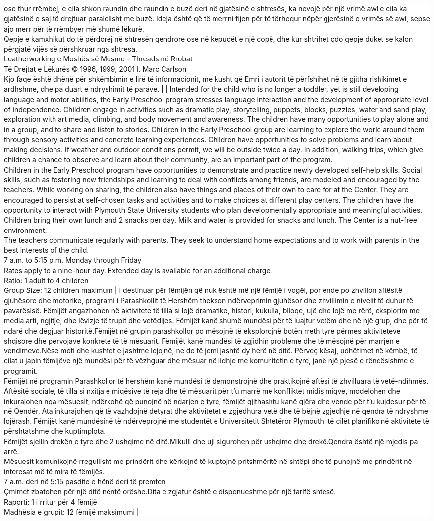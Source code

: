 ose thur rrëmbej, e cila shkon raundin dhe raundin e buzë deri në gjatësinë e shtresës, ka nevojë për një vrimë awl e cila ka gjatësinë e saj të drejtuar paralelisht me buzë. Ideja është që të merrni fijen për të tërhequr nëpër gjerësinë e vrimës së awl, sepse ajo merr për të rrëmbyer më shumë lëkurë.<br/>Qepje e kamxhikut do të përdorej në shtresën qendrore ose në këpucët e një copë, dhe kur shtrihet çdo qepje duket se kalon përgjatë vijës së përshkruar nga shtresa.<br/>Leatherworking e Moshës së Mesme - Threads në Rrobat<br/>Të Drejtat e Lëkurës © 1996, 1999, 2001 I. Marc Carlson<br/>Kjo faqe është dhënë për shkëmbimin e lirë të informacionit, me kusht që Emri i autorit të përfshihet në të gjitha rishikimet e ardhshme, dhe pa duart e ndryshimit të parave. |
| Intended for the child who is no longer a toddler, yet is still developing language and motor abilities, the Early Preschool program stresses language interaction and the development of appropriate level of independence. Children engage in activities such as dramatic play, storytelling, puppets, blocks, puzzles, water and sand play, exploration with art media, climbing, and body movement and awareness. The children have many opportunities to play alone and in a group, and to share and listen to stories. Children in the Early Preschool group are learning to explore the world around them through sensory activities and concrete learning experiences. Children have opportunities to solve problems and learn about making decisions. If weather and outdoor conditions permit, we will be outside twice a day. In addition, walking trips, which give children a chance to observe and learn about their community, are an important part of the program.<br/>Children in the Early Preschool program have opportunities to demonstrate and practice newly developed self-help skills. Social skills, such as fostering new friendships and learning to deal with conflicts among friends, are modeled and encouraged by the teachers. While working on sharing, the children also have things and places of their own to care for at the Center. They are encouraged to persist at self-chosen tasks and activities and to make choices at different play centers. The children have the opportunity to interact with Plymouth State University students who plan developmentally appropriate and meaningful activities.<br/>Children bring their own lunch and 2 snacks per day. Milk and water is provided for snacks and lunch. The Center is a nut-free environment.<br/>The teachers communicate regularly with parents. They seek to understand home expectations and to work with parents in the best interests of the child.<br/>7 a.m. to 5:15 p.m. Monday through Friday<br/>Rates apply to a nine-hour day. Extended day is available for an additional charge.<br/>Ratio: 1 adult to 4 children<br/>Group Size: 12 children maximum | I destinuar për fëmijën që nuk është më një fëmijë i vogël, por ende po zhvillon aftësitë gjuhësore dhe motorike, programi i Parashkollit të Hershëm thekson ndërveprimin gjuhësor dhe zhvillimin e nivelit të duhur të pavarësisë. Fëmijët angazhohen në aktivitete të tilla si lojë dramatike, histori, kukulla, blloqe, ujë dhe lojë me rërë, eksplorim me media arti, ngjitje, dhe lëvizje të trupit dhe vetëdijes. Fëmijët kanë shumë mundësi për të luajtur vetëm dhe në një grup, dhe për të ndarë dhe dëgjuar historitë.Fëmijët në grupin parashkollor po mësojnë të eksplorojnë botën rreth tyre përmes aktiviteteve shqisore dhe përvojave konkrete të të mësuarit. Fëmijët kanë mundësi të zgjidhin probleme dhe të mësojnë për marrjen e vendimeve.Nëse moti dhe kushtet e jashtme lejojnë, ne do të jemi jashtë dy herë në ditë. Përveç kësaj, udhëtimet në këmbë, të cilat u japin fëmijëve një mundësi për të vëzhguar dhe mësuar në lidhje me komunitetin e tyre, janë një pjesë e rëndësishme e programit.<br/>Fëmijët në programin Parashkollor të hershëm kanë mundësi të demonstrojnë dhe praktikojnë aftësi të zhvilluara të vetë-ndihmës. Aftësitë sociale, të tilla si nxitja e miqësive të reja dhe të mësuarit për t’u marrë me konfliktet midis miqve, modelohen dhe inkurajohen nga mësuesit, ndërkohë që punojnë në ndarjen e tyre, fëmijët gjithashtu kanë gjëra dhe vende për t’u kujdesur për të në Qendër. Ata inkurajohen që të vazhdojnë detyrat dhe aktivitetet e zgjedhura vetë dhe të bëjnë zgjedhje në qendra të ndryshme lojërash. Fëmijët kanë mundësinë të ndërveprojnë me studentët e Universitetit Shtetëror Plymouth, të cilët planifikojnë aktivitete të përshtatshme dhe kuptimplota.<br/>Fëmijët sjellin drekën e tyre dhe 2 ushqime në ditë.Mikulli dhe uji sigurohen për ushqime dhe drekë.Qendra është një mjedis pa arrë.<br/>Mësuesit komunikojnë rregullisht me prindërit dhe kërkojnë të kuptojnë pritshmëritë në shtëpi dhe të punojnë me prindërit në interesat më të mira të fëmijës.<br/>7 a.m. deri në 5:15 pasdite e hënë deri të premten<br/>Çmimet zbatohen për një ditë nëntë orëshe.Dita e zgjatur është e disponueshme për një tarifë shtesë.<br/>Raporti: 1 i rritur për 4 fëmijë<br/>Madhësia e grupit: 12 fëmijë maksimumi |
